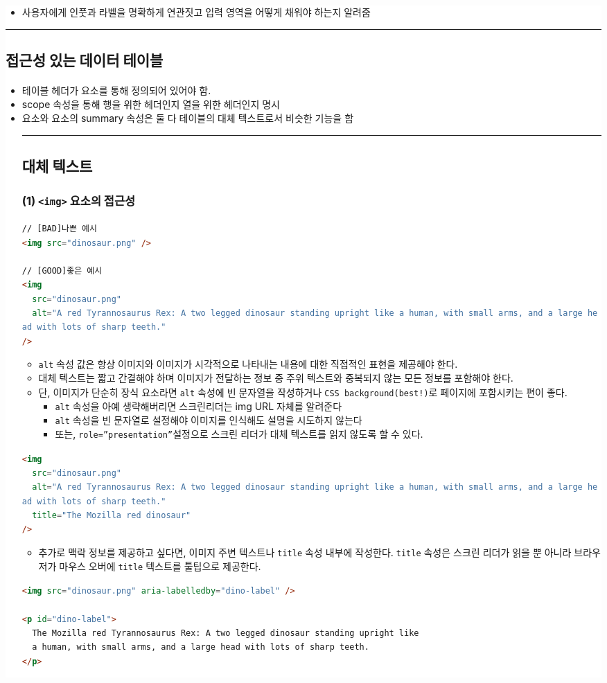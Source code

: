 - 사용자에게 인풋과 라벨을 명확하게 연관짓고 입력 영역을 어떻게 채워야 하는지 알려줌

---

## 접근성 있는 데이터 테이블

- 테이블 헤더가 <th> 요소를 통해 정의되어 있어야 함.
- scope 속성을 통해 행을 위한 헤더인지 열을 위한 헤더인지 명시
- <caption>요소와 <table>요소의 summary 속성은 둘 다 테이블의 대체 텍스트로서 비슷한 기능을 함

---

## 대체 텍스트

### (1) `<img>` 요소의 접근성

```html
// [BAD]나쁜 예시
<img src="dinosaur.png" />

// [GOOD]좋은 예시
<img
  src="dinosaur.png"
  alt="A red Tyrannosaurus Rex: A two legged dinosaur standing upright like a human, with small arms, and a large head with lots of sharp teeth."
/>
```

- `alt` 속성 값은 항상 이미지와 이미지가 시각적으로 나타내는 내용에 대한 직접적인 표현을 제공해야 한다.
- 대체 텍스트는 짧고 간결해야 하며 이미지가 전달하는 정보 중 주위 텍스트와 중복되지 않는 모든 정보를 포함해야 한다.
- 단, 이미지가 단순히 장식 요소라면 `alt` 속성에 빈 문자열을 작성하거나 `CSS background(best!)`로 페이지에 포함시키는 편이 좋다.
  - `alt` 속성을 아예 생략해버리면 스크린리더는 img URL 자체를 알려준다
  - `alt` 속성을 빈 문자열로 설정해야 이미지를 인식해도 설명을 시도하지 않는다
  - 또는, `role=”presentation”`설정으로 스크린 리더가 대체 텍스트를 읽지 않도록 할 수 있다.

```html
<img
  src="dinosaur.png"
  alt="A red Tyrannosaurus Rex: A two legged dinosaur standing upright like a human, with small arms, and a large head with lots of sharp teeth."
  title="The Mozilla red dinosaur"
/>
```

- 추가로 맥락 정보를 제공하고 싶다면, 이미지 주변 텍스트나 `title` 속성 내부에 작성한다. `title` 속성은 스크린 리더가 읽을 뿐 아니라 브라우저가 마우스 오버에 `title` 텍스트를 툴팁으로 제공한다.

```html
<img src="dinosaur.png" aria-labelledby="dino-label" />

<p id="dino-label">
  The Mozilla red Tyrannosaurus Rex: A two legged dinosaur standing upright like
  a human, with small arms, and a large head with lots of sharp teeth.
</p>
```

